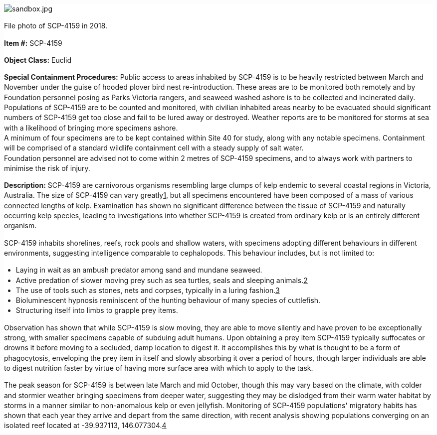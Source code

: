 ![sandbox.jpg](http://scp-wiki.wdfiles.com/local--files/scp-4159/sandbox.jpg)

File photo of SCP-4159 in 2018.

**Item #:** SCP-4159

**Object Class:** Euclid

**Special Containment Procedures:** Public access to areas inhabited by SCP-4159 is to be heavily restricted between March and November under the guise of hooded plover bird nest re-introduction. These areas are to be monitored both remotely and by Foundation personnel posing as Parks Victoria rangers, and seaweed washed ashore is to be collected and incinerated daily. Populations of SCP-4159 are to be counted and monitored, with civilian inhabited areas nearby to be evacuated should significant numbers of SCP-4159 get too close and fail to be lured away or destroyed. Weather reports are to be monitored for storms at sea with a likelihood of bringing more specimens ashore.  
A minimum of four specimens are to be kept contained within Site 40 for study, along with any notable specimens. Containment will be comprised of a standard wildlife containment cell with a steady supply of salt water.  
Foundation personnel are advised not to come within 2 metres of SCP-4159 specimens, and to always work with partners to minimise the risk of injury.

**Description:** SCP-4159 are carnivorous organisms resembling large clumps of kelp endemic to several coastal regions in Victoria, Australia. The size of SCP-4159 can vary greatly[1](javascript:;), but all specimens encountered have been composed of a mass of various connected lengths of kelp. Examination has shown no significant difference between the tissue of SCP-4159 and naturally occurring kelp species, leading to investigations into whether SCP-4159 is created from ordinary kelp or is an entirely different organism.

SCP-4159 inhabits shorelines, reefs, rock pools and shallow waters, with specimens adopting different behaviours in different environments, suggesting intelligence comparable to cephalopods. This behaviour includes, but is not limited to:

*   Laying in wait as an ambush predator among sand and mundane seaweed.
*   Active predation of slower moving prey such as sea turtles, seals and sleeping animals.[2](javascript:;)
*   The use of tools such as stones, nets and corpses, typically in a luring fashion.[3](javascript:;)
*   Bioluminescent hypnosis reminiscent of the hunting behaviour of many species of cuttlefish.
*   Structuring itself into limbs to grapple prey items.

Observation has shown that while SCP-4159 is slow moving, they are able to move silently and have proven to be exceptionally strong, with smaller specimens capable of subduing adult humans. Upon obtaining a prey item SCP-4159 typically suffocates or drowns it before moving to a secluded, damp location to digest it. it accomplishes this by what is thought to be a form of phagocytosis, enveloping the prey item in itself and slowly absorbing it over a period of hours, though larger individuals are able to digest nutrition faster by virtue of having more surface area with which to apply to the task.

The peak season for SCP-4159 is between late March and mid October, though this may vary based on the climate, with colder and stormier weather bringing specimens from deeper water, suggesting they may be dislodged from their warm water habitat by storms in a manner similar to non-anomalous kelp or even jellyfish. Monitoring of SCP-4159 populations' migratory habits has shown that each year they arrive and depart from the same direction, with recent analysis showing populations converging on an isolated reef located at -39.937113, 146.077304.[4](javascript:;)
